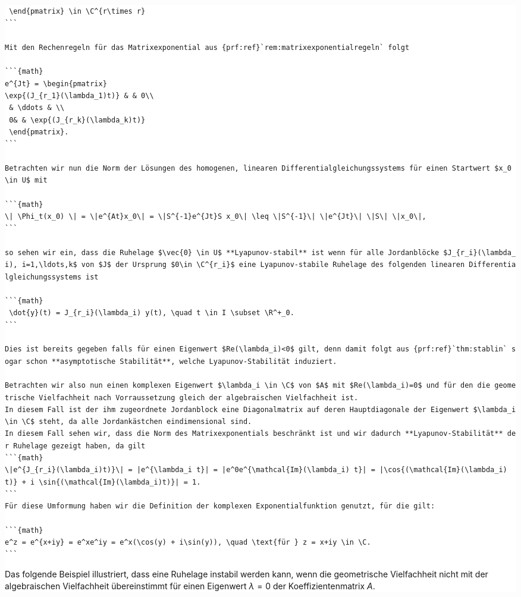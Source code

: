 ````{prf:proof}
 \end{pmatrix} \in \C^{r\times r}
```

Mit den Rechenregeln für das Matrixexponential aus {prf:ref}`rem:matrixexponentialregeln` folgt

```{math}
e^{Jt} = \begin{pmatrix}
\exp{(J_{r_1}(\lambda_1)t)} & & 0\\
 & \ddots & \\
 0& & \exp{(J_{r_k}(\lambda_k)t)}
 \end{pmatrix}.
```

Betrachten wir nun die Norm der Lösungen des homogenen, linearen Differentialgleichungssystems für einen Startwert $x_0 \in U$ mit

```{math}
\| \Phi_t(x_0) \| = \|e^{At}x_0\| = \|S^{-1}e^{Jt}S x_0\| \leq \|S^{-1}\| \|e^{Jt}\| \|S\| \|x_0\|,
```

so sehen wir ein, dass die Ruhelage $\vec{0} \in U$ **Lyapunov-stabil** ist wenn für alle Jordanblöcke $J_{r_i}(\lambda_i), i=1,\ldots,k$ von $J$ der Ursprung $0\in \C^{r_i}$ eine Lyapunov-stabile Ruhelage des folgenden linearen Differentialgleichungssystems ist

```{math}
 \dot{y}(t) = J_{r_i}(\lambda_i) y(t), \quad t \in I \subset \R^+_0.
```

Dies ist bereits gegeben falls für einen Eigenwert $Re(\lambda_i)<0$ gilt, denn damit folgt aus {prf:ref}`thm:stablin` sogar schon **asymptotische Stabilität**, welche Lyapunov-Stabilität induziert.

Betrachten wir also nun einen komplexen Eigenwert $\lambda_i \in \C$ von $A$ mit $Re(\lambda_i)=0$ und für den die geometrische Vielfachheit nach Vorraussetzung gleich der algebraischen Vielfachheit ist.
In diesem Fall ist der ihm zugeordnete Jordanblock eine Diagonalmatrix auf deren Hauptdiagonale der Eigenwert $\lambda_i \in \C$ steht, da alle Jordankästchen eindimensional sind. 
In diesem Fall sehen wir, dass die Norm des Matrixexponentials beschränkt ist und wir dadurch **Lyapunov-Stabilität** der Ruhelage gezeigt haben, da gilt
```{math}
\|e^{J_{r_i}(\lambda_i)t)}\| = |e^{\lambda_i t}| = |e^0e^{\mathcal{Im}(\lambda_i) t}| = |\cos{(\mathcal{Im}(\lambda_i)t)} + i \sin{(\mathcal{Im}(\lambda_i)t)}| = 1.
```
Für diese Umformung haben wir die Definition der komplexen Exponentialfunktion genutzt, für die gilt:

```{math}
e^z = e^{x+iy} = e^xe^iy = e^x(\cos(y) + i\sin(y)), \quad \text{für } z = x+iy \in \C.
```

````

Das folgende Beispiel illustriert, dass eine Ruhelage instabil werden kann, wenn die geometrische Vielfachheit nicht mit der algebraischen Vielfachheit übereinstimmt für einen Eigenwert $\lambda =0$ der Koeffizientenmatrix $A$.
